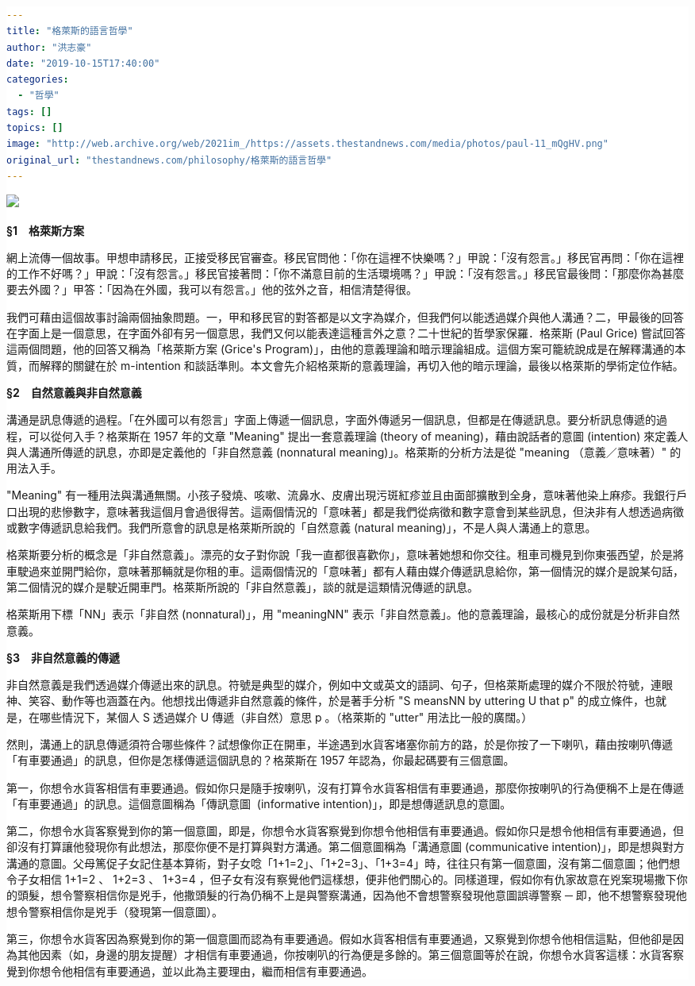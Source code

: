 ```yaml
---
title: "格萊斯的語言哲學"
author: "洪志豪"
date: "2019-10-15T17:40:00"
categories:
  - "哲學"
tags: []
topics: []
image: "http://web.archive.org/web/2021im_/https://assets.thestandnews.com/media/photos/paul-11_mQgHV.png"
original_url: "thestandnews.com/philosophy/格萊斯的語言哲學"
---
```

![](http://web.archive.org/web/2021im_/https://assets.thestandnews.com/media/photos/paul-11_mQgHV.png)

**§1　格萊斯方案**

網上流傳一個故事。甲想申請移民，正接受移民官審查。移民官問他：「你在這裡不快樂嗎？」甲說：「沒有怨言。」移民官再問：「你在這裡的工作不好嗎？」甲說：「沒有怨言。」移民官接著問：「你不滿意目前的生活環境嗎？」甲說：「沒有怨言。」移民官最後問：「那麼你為甚麼要去外國？」甲答：「因為在外國，我可以有怨言。」他的弦外之音，相信清楚得很。

我們可藉由這個故事討論兩個抽象問題。一，甲和移民官的對答都是以文字為媒介，但我們何以能透過媒介與他人溝通？二，甲最後的回答在字面上是一個意思，在字面外卻有另一個意思，我們又何以能表達這種言外之意？二十世紀的哲學家保羅．格萊斯 (Paul Grice) 嘗試回答這兩個問題，他的回答又稱為「格萊斯方案 (Grice's Program)」，由他的意義理論和暗示理論組成。這個方案可籠統說成是在解釋溝通的本質，而解釋的關鍵在於 m-intention 和談話準則。本文會先介紹格萊斯的意義理論，再切入他的暗示理論，最後以格萊斯的學術定位作結。

**§2　自然意義與非自然意義**

溝通是訊息傳遞的過程。「在外國可以有怨言」字面上傳遞一個訊息，字面外傳遞另一個訊息，但都是在傳遞訊息。要分析訊息傳遞的過程，可以從何入手？格萊斯在 1957 年的文章 "Meaning" 提出一套意義理論 (theory of meaning)，藉由說話者的意圖 (intention) 來定義人與人溝通所傳遞的訊息，亦即是定義他的「非自然意義 (nonnatural meaning)」。格萊斯的分析方法是從 "meaning （意義／意味著）" 的用法入手。

"Meaning" 有一種用法與溝通無關。小孩子發燒、咳嗽、流鼻水、皮膚出現污斑紅疹並且由面部擴散到全身，意味著他染上麻疹。我銀行戶口出現的悲慘數字，意味著我這個月會過很得苦。這兩個情況的「意味著」都是我們從病徵和數字意會到某些訊息，但決非有人想透過病徵或數字傳遞訊息給我們。我們所意會的訊息是格萊斯所說的「自然意義 (natural meaning)」，不是人與人溝通上的意思。

格萊斯要分析的概念是「非自然意義」。漂亮的女子對你說「我一直都很喜歡你」，意味著她想和你交往。租車司機見到你東張西望，於是將車駛過來並開門給你，意味著那輛就是你租的車。這兩個情況的「意味著」都有人藉由媒介傳遞訊息給你，第一個情況的媒介是說某句話，第二個情況的媒介是駛近開車門。格萊斯所說的「非自然意義」，談的就是這類情況傳遞的訊息。

格萊斯用下標「NN」表示「非自然 (nonnatural)」，用 "meaningNN" 表示「非自然意義」。他的意義理論，最核心的成份就是分析非自然意義。

**§3　非自然意義的傳遞**

非自然意義是我們透過媒介傳遞出來的訊息。符號是典型的媒介，例如中文或英文的語詞、句子，但格萊斯處理的媒介不限於符號，連眼神、笑容、動作等也涵蓋在內。他想找出傳遞非自然意義的條件，於是著手分析 "S meansNN by uttering U that p" 的成立條件，也就是，在哪些情況下，某個人 S 透過媒介 U 傳遞（非自然）意思 p 。（格萊斯的 "utter" 用法比一般的廣闊。）

然則，溝通上的訊息傳遞須符合哪些條件？試想像你正在開車，半途遇到水貨客堵塞你前方的路，於是你按了一下喇叭，藉由按喇叭傳遞「有車要通過」的訊息，但你是怎樣傳遞這個訊息的？格萊斯在 1957 年認為，你最起碼要有三個意圖。

第一，你想令水貨客相信有車要通過。假如你只是隨手按喇叭，沒有打算令水貨客相信有車要通過，那麼你按喇叭的行為便稱不上是在傳遞「有車要通過」的訊息。這個意圖稱為「傳訊意圖  (informative intention)」，即是想傳遞訊息的意圖。

第二，你想令水貨客察覺到你的第一個意圖，即是，你想令水貨客察覺到你想令他相信有車要通過。假如你只是想令他相信有車要通過，但卻沒有打算讓他發現你有此想法，那麼你便不是打算與對方溝通。第二個意圖稱為「溝通意圖 (communicative intention)」，即是想與對方溝通的意圖。父母篤促子女記住基本算術，對子女唸「1+1=2」、「1+2=3」、「1+3=4」時，往往只有第一個意圖，沒有第二個意圖；他們想令子女相信 1+1=2 、 1+2=3 、 1+3=4 ，但子女有沒有察覺他們這樣想，便非他們關心的。同樣道理，假如你有仇家故意在兇案現場撒下你的頭髮，想令警察相信你是兇手，他撒頭髮的行為仍稱不上是與警察溝通，因為他不會想警察發現他意圖誤導警察 ─ 即，他不想警察發現他想令警察相信你是兇手（發現第一個意圖）。

第三，你想令水貨客因為察覺到你的第一個意圖而認為有車要通過。假如水貨客相信有車要通過，又察覺到你想令他相信這點，但他卻是因為其他因素（如，身邊的朋友提醒）才相信有車要通過，你按喇叭的行為便是多餘的。第三個意圖等於在說，你想令水貨客這樣：水貨客察覺到你想令他相信有車要通過，並以此為主要理由，繼而相信有車要通過。
